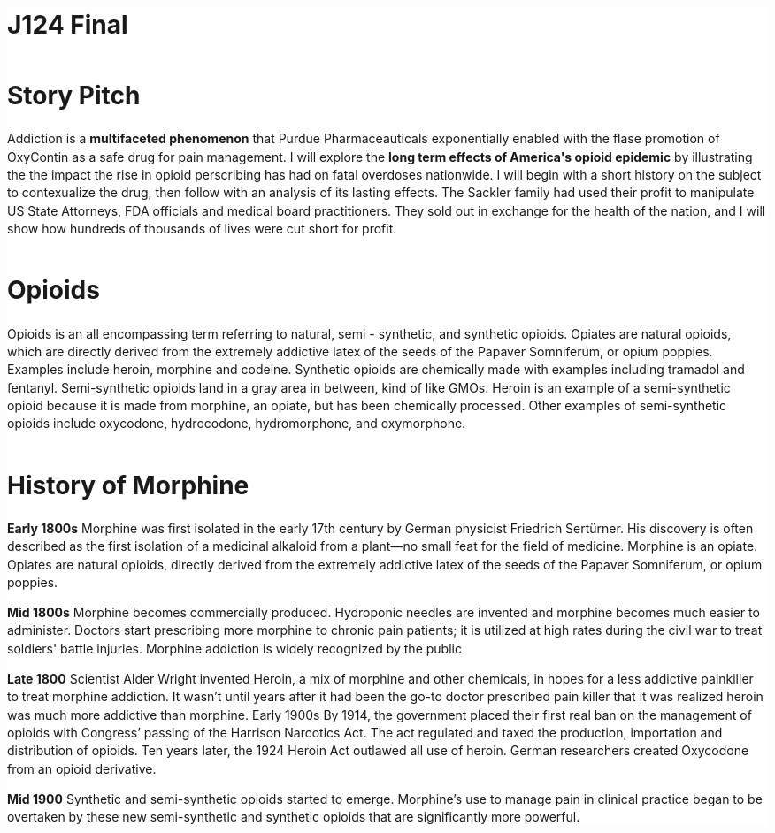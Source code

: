 # J124 Final

# Story Pitch 
Addiction is a **multifaceted phenomenon** that Purdue Pharmaceauticals exponentially enabled with the flase promotion of OxyContin as a safe drug for pain management. I will explore the **long term effects of America's opioid epidemic** by illustrating the the impact the rise in opioid perscribing has had on fatal overdoses nationwide. I will begin with a short history on the subject to contexualize the drug, then follow with an analysis of its lasting effects. The Sackler family had used their profit to manipulate US State Attorneys, FDA officials and medical board practitioners. They sold out in exchange for the health of the nation, and I will show how hundreds of thousands of lives were cut short for profit.

# Opioids
Opioids is an all encompassing term referring to natural, semi - synthetic, and synthetic opioids. Opiates are natural opioids, which are directly derived from the extremely addictive latex of the seeds of the Papaver Somniferum, or opium poppies. Examples include heroin, morphine and codeine. Synthetic opioids are chemically made with examples including tramadol and fentanyl. Semi-synthetic opioids land in a gray area in between, kind of like GMOs. Heroin is an example of a semi-synthetic opioid because it is made from morphine, an opiate, but has been chemically processed. Other examples of semi-synthetic opioids include oxycodone, hydrocodone, hydromorphone, and oxymorphone.

# History of Morphine
**Early 1800s**
Morphine was first isolated in the early 17th century by German physicist Friedrich Sertürner. His discovery is often described as the first isolation of a medicinal alkaloid from a plant—no small feat for the field of medicine. Morphine is an opiate. Opiates are natural opioids, directly derived from the extremely addictive latex of the seeds of the Papaver Somniferum, or opium poppies.

**Mid 1800s**
Morphine becomes commercially produced. Hydroponic needles are invented and morphine becomes much easier to administer. Doctors start prescribing more morphine to chronic pain patients; it is utilized at high rates during the civil war to treat soldiers' battle injuries. Morphine addiction is widely recognized by the public 

**Late 1800**
Scientist Alder Wright invented Heroin, a mix of morphine and other chemicals, in hopes for a less addictive painkiller to treat morphine addiction. It wasn’t until years after it had been the go-to doctor prescribed pain killer that it was realized heroin was much more addictive than morphine. 
Early 1900s
By 1914, the government placed their first real ban on the management of opioids with Congress’ passing of the Harrison Narcotics Act. The act regulated and taxed the production, importation and distribution of opioids. Ten years later, the 1924 Heroin Act outlawed all use of heroin. German researchers created Oxycodone from an opioid derivative.

**Mid 1900**
Synthetic and semi-synthetic opioids started to emerge. Morphine’s use to manage pain in clinical practice began to be overtaken by these new semi-synthetic and synthetic opioids that are significantly more powerful.
